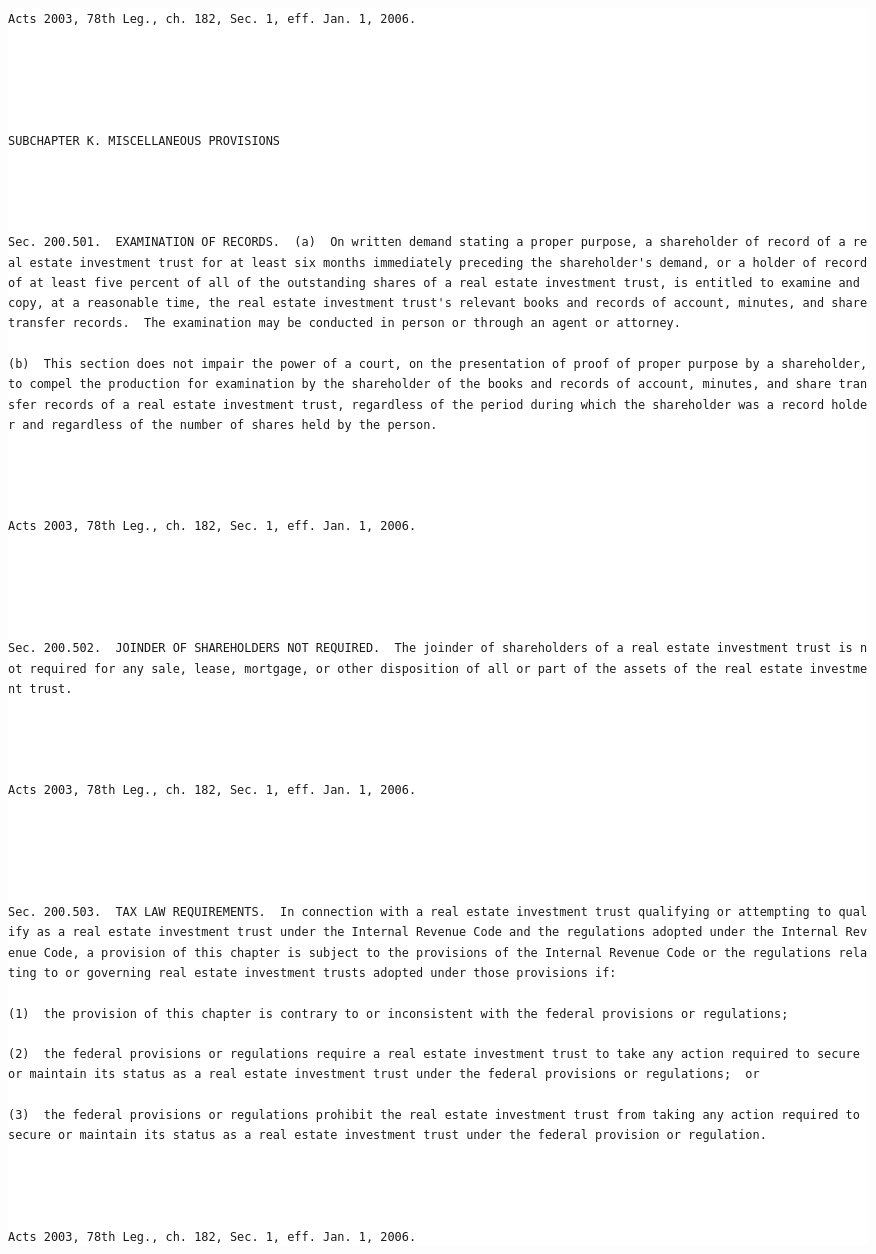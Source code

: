     
    
    
    Acts 2003, 78th Leg., ch. 182, Sec. 1, eff. Jan. 1, 2006.
    
    
    
    
    
    SUBCHAPTER K. MISCELLANEOUS PROVISIONS
    
      
    
    
    Sec. 200.501.  EXAMINATION OF RECORDS.  (a)  On written demand stating a proper purpose, a shareholder of record of a real estate investment trust for at least six months immediately preceding the shareholder's demand, or a holder of record of at least five percent of all of the outstanding shares of a real estate investment trust, is entitled to examine and copy, at a reasonable time, the real estate investment trust's relevant books and records of account, minutes, and share transfer records.  The examination may be conducted in person or through an agent or attorney.
    
    (b)  This section does not impair the power of a court, on the presentation of proof of proper purpose by a shareholder, to compel the production for examination by the shareholder of the books and records of account, minutes, and share transfer records of a real estate investment trust, regardless of the period during which the shareholder was a record holder and regardless of the number of shares held by the person.
    
    
    
    
    Acts 2003, 78th Leg., ch. 182, Sec. 1, eff. Jan. 1, 2006.
    
    
    
    
    
    Sec. 200.502.  JOINDER OF SHAREHOLDERS NOT REQUIRED.  The joinder of shareholders of a real estate investment trust is not required for any sale, lease, mortgage, or other disposition of all or part of the assets of the real estate investment trust.
    
    
    
    
    Acts 2003, 78th Leg., ch. 182, Sec. 1, eff. Jan. 1, 2006.
    
    
    
    
    
    Sec. 200.503.  TAX LAW REQUIREMENTS.  In connection with a real estate investment trust qualifying or attempting to qualify as a real estate investment trust under the Internal Revenue Code and the regulations adopted under the Internal Revenue Code, a provision of this chapter is subject to the provisions of the Internal Revenue Code or the regulations relating to or governing real estate investment trusts adopted under those provisions if:
    
    (1)  the provision of this chapter is contrary to or inconsistent with the federal provisions or regulations;
    
    (2)  the federal provisions or regulations require a real estate investment trust to take any action required to secure or maintain its status as a real estate investment trust under the federal provisions or regulations;  or
    
    (3)  the federal provisions or regulations prohibit the real estate investment trust from taking any action required to secure or maintain its status as a real estate investment trust under the federal provision or regulation.
    
    
    
    
    Acts 2003, 78th Leg., ch. 182, Sec. 1, eff. Jan. 1, 2006.
    
    
    
    
    				
